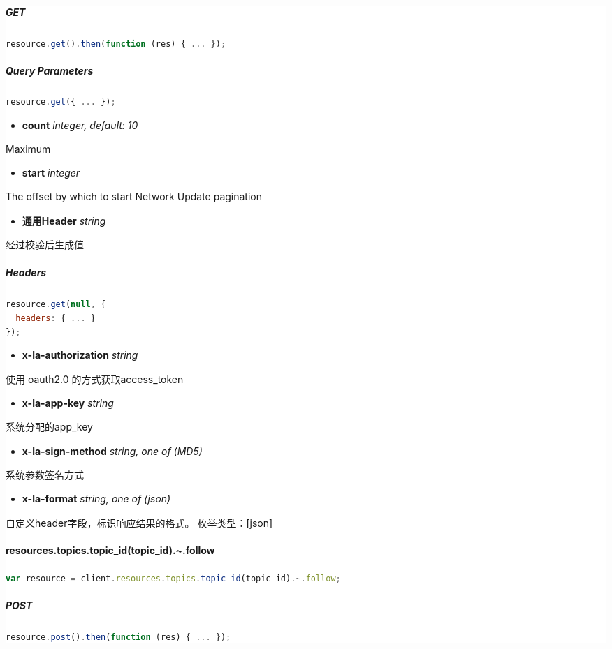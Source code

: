 ##### GET

```js
resource.get().then(function (res) { ... });
```

##### Query Parameters

```javascript
resource.get({ ... });
```

* **count** _integer, default: 10_

Maximum

* **start** _integer_

The offset by which to start Network Update pagination

* **通用Header** _string_

经过校验后生成值

##### Headers

```javascript
resource.get(null, {
  headers: { ... }
});
```

* **x-la-authorization** _string_

使用 oauth2.0 的方式获取access_token


* **x-la-app-key** _string_

系统分配的app_key


* **x-la-sign-method** _string, one of (MD5)_

系统参数签名方式


* **x-la-format** _string, one of (json)_

自定义header字段，标识响应结果的格式。 枚举类型：[json]


#### resources.topics.topic_id(topic_id).~.follow

```js
var resource = client.resources.topics.topic_id(topic_id).~.follow;
```

##### POST

```js
resource.post().then(function (res) { ... });
```
